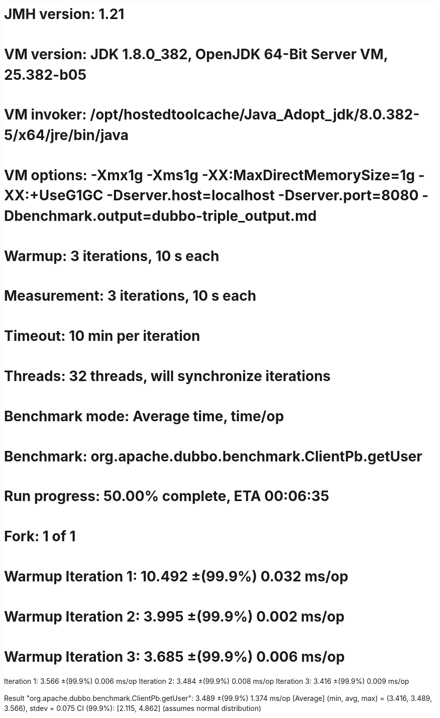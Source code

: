 
# JMH version: 1.21
# VM version: JDK 1.8.0_382, OpenJDK 64-Bit Server VM, 25.382-b05
# VM invoker: /opt/hostedtoolcache/Java_Adopt_jdk/8.0.382-5/x64/jre/bin/java
# VM options: -Xmx1g -Xms1g -XX:MaxDirectMemorySize=1g -XX:+UseG1GC -Dserver.host=localhost -Dserver.port=8080 -Dbenchmark.output=dubbo-triple_output.md
# Warmup: 3 iterations, 10 s each
# Measurement: 3 iterations, 10 s each
# Timeout: 10 min per iteration
# Threads: 32 threads, will synchronize iterations
# Benchmark mode: Average time, time/op
# Benchmark: org.apache.dubbo.benchmark.ClientPb.getUser

# Run progress: 50.00% complete, ETA 00:06:35
# Fork: 1 of 1
# Warmup Iteration   1: 10.492 ±(99.9%) 0.032 ms/op
# Warmup Iteration   2: 3.995 ±(99.9%) 0.002 ms/op
# Warmup Iteration   3: 3.685 ±(99.9%) 0.006 ms/op
Iteration   1: 3.566 ±(99.9%) 0.006 ms/op
Iteration   2: 3.484 ±(99.9%) 0.008 ms/op
Iteration   3: 3.416 ±(99.9%) 0.009 ms/op


Result "org.apache.dubbo.benchmark.ClientPb.getUser":
  3.489 ±(99.9%) 1.374 ms/op [Average]
  (min, avg, max) = (3.416, 3.489, 3.566), stdev = 0.075
  CI (99.9%): [2.115, 4.862] (assumes normal distribution)
